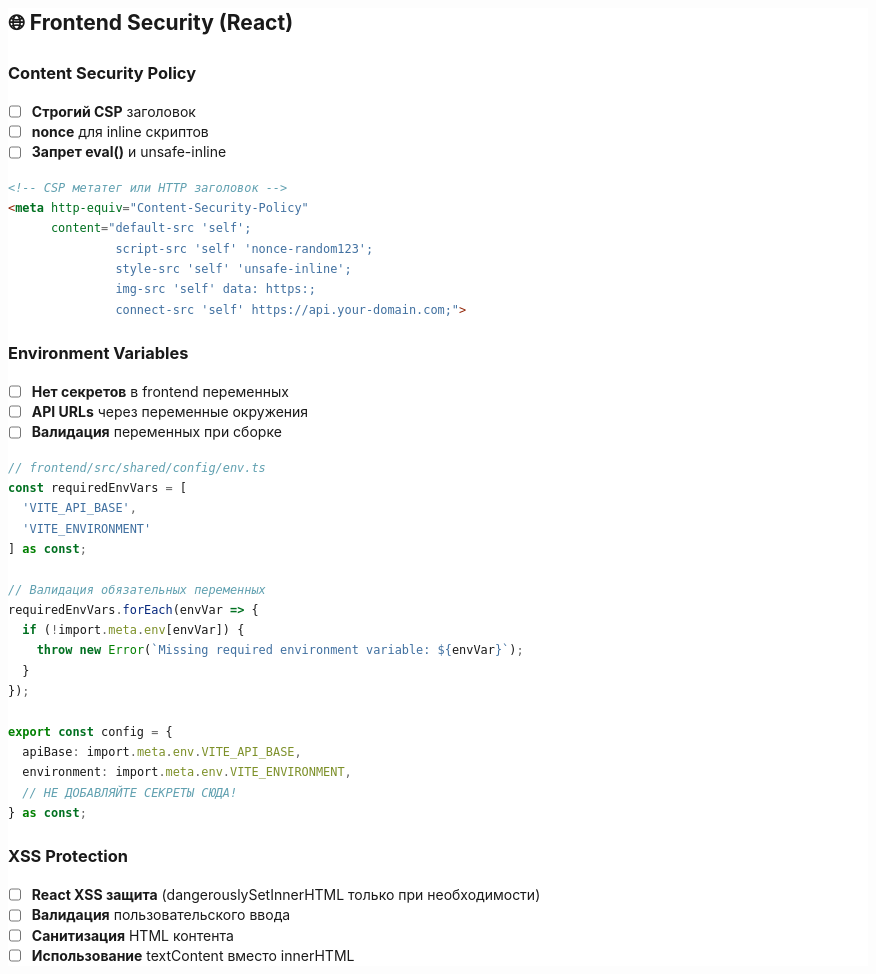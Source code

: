 
## 🌐 Frontend Security (React)

### Content Security Policy

- [ ] **Строгий CSP** заголовок
- [ ] **nonce** для inline скриптов
- [ ] **Запрет eval()** и unsafe-inline

```html
<!-- CSP метатег или HTTP заголовок -->
<meta http-equiv="Content-Security-Policy" 
      content="default-src 'self'; 
               script-src 'self' 'nonce-random123'; 
               style-src 'self' 'unsafe-inline'; 
               img-src 'self' data: https:; 
               connect-src 'self' https://api.your-domain.com;">
```

### Environment Variables

- [ ] **Нет секретов** в frontend переменных
- [ ] **API URLs** через переменные окружения
- [ ] **Валидация** переменных при сборке

```typescript
// frontend/src/shared/config/env.ts
const requiredEnvVars = [
  'VITE_API_BASE',
  'VITE_ENVIRONMENT'
] as const;

// Валидация обязательных переменных
requiredEnvVars.forEach(envVar => {
  if (!import.meta.env[envVar]) {
    throw new Error(`Missing required environment variable: ${envVar}`);
  }
});

export const config = {
  apiBase: import.meta.env.VITE_API_BASE,
  environment: import.meta.env.VITE_ENVIRONMENT,
  // НЕ ДОБАВЛЯЙТЕ СЕКРЕТЫ СЮДА!
} as const;
```

### XSS Protection

- [ ] **React XSS защита** (dangerouslySetInnerHTML только при необходимости)
- [ ] **Валидация** пользовательского ввода
- [ ] **Санитизация** HTML контента
- [ ] **Использование** textContent вместо innerHTML
